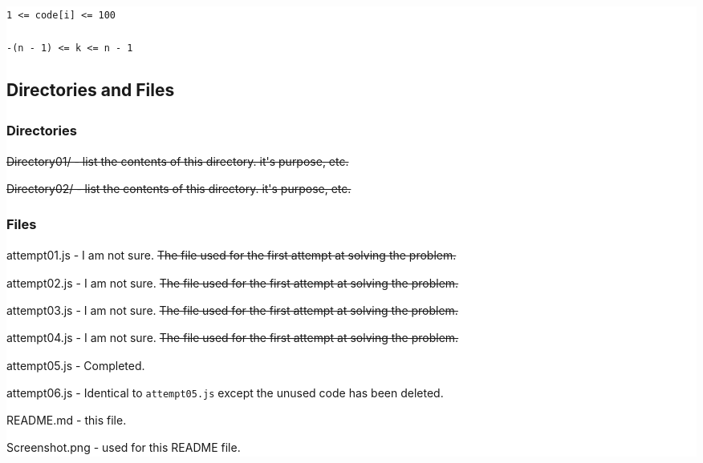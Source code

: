 ```
1 <= code[i] <= 100

-(n - 1) <= k <= n - 1
 ```

## Directories and Files

### Directories

~~Directory01/ - list the contents of this directory. it's purpose, etc.~~

~~Directory02/ - list the contents of this directory. it's purpose, etc.~~

### Files

attempt01.js - I am not sure. ~~The file used for the first attempt at solving the problem.~~

attempt02.js - I am not sure. ~~The file used for the first attempt at solving the problem.~~

attempt03.js - I am not sure. ~~The file used for the first attempt at solving the problem.~~

attempt04.js - I am not sure. ~~The file used for the first attempt at solving the problem.~~

attempt05.js - Completed.

attempt06.js - Identical to `attempt05.js` except the unused code has been deleted.

README.md - this file.

Screenshot.png - used for this README file.